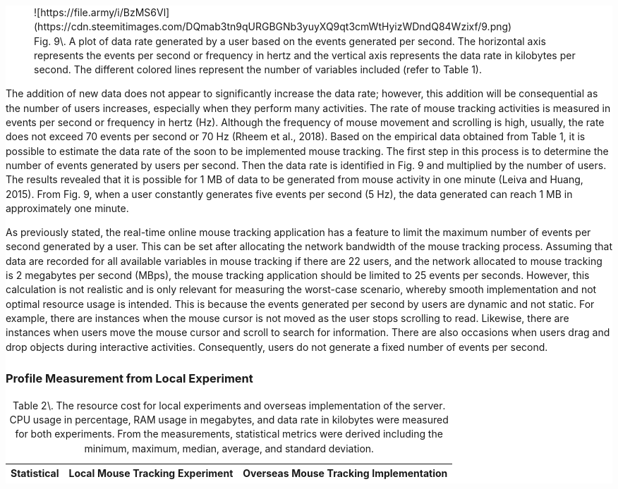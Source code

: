 <figure>![https://file.army/i/BzMS6Vl](https://cdn.steemitimages.com/DQmab3tn9qURGBGNb3yuyXQ9qt3cmWtHyizWDndQ84Wzixf/9.png)

<figcaption>Fig. 9\. A plot of data rate generated by a user based on the events generated per second. The horizontal axis represents the events per second or frequency in hertz and the vertical axis represents the data rate in kilobytes per second. The different colored lines represent the number of variables included (refer to Table 1).</figcaption>

</figure>

The addition of new data does not appear to significantly increase the data rate; however, this addition will be consequential as the number of users increases, especially when they perform many activities. The rate of mouse tracking activities is measured in events per second or frequency in hertz (Hz). Although the frequency of mouse movement and scrolling is high, usually, the rate does not exceed 70 events per second or 70 Hz (Rheem et al., 2018). Based on the empirical data obtained from Table 1, it is possible to estimate the data rate of the soon to be implemented mouse tracking. The first step in this process is to determine the number of events generated by users per second. Then the data rate is identified in Fig. 9 and multiplied by the number of users. The results revealed that it is possible for 1 MB of data to be generated from mouse activity in one minute (Leiva and Huang, 2015). From Fig. 9, when a user constantly generates five events per second (5 Hz), the data generated can reach 1 MB in approximately one minute.

As previously stated, the real-time online mouse tracking application has a feature to limit the maximum number of events per second generated by a user. This can be set after allocating the network bandwidth of the mouse tracking process. Assuming that data are recorded for all available variables in mouse tracking if there are 22 users, and the network allocated to mouse tracking is 2 megabytes per second (MBps), the mouse tracking application should be limited to 25 events per seconds. However, this calculation is not realistic and is only relevant for measuring the worst-case scenario, whereby smooth implementation and not optimal resource usage is intended. This is because the events generated per second by users are dynamic and not static. For example, there are instances when the mouse cursor is not moved as the user stops scrolling to read. Likewise, there are instances when users move the mouse cursor and scroll to search for information. There are also occasions when users drag and drop objects during interactive activities. Consequently, users do not generate a fixed number of events per second.

### Profile Measurement from Local Experiment

<table><caption>Table 2\. The resource cost for local experiments and overseas implementation of the server. CPU usage in percentage, RAM usage in megabytes, and data rate in kilobytes were measured for both experiments. From the measurements, statistical metrics were derived including the minimum, maximum, median, average, and standard deviation.</caption>

<thead>

<tr>

<th>Statistical</th>

<th colspan="3">Local Mouse Tracking Experiment</th>

<th colspan="3">Overseas Mouse Tracking Implementation</th>

</tr>

</thead>

<tbody>
